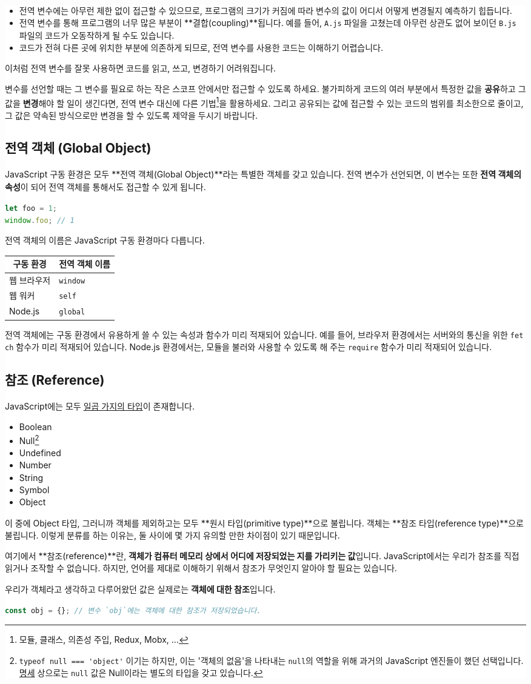 - 전역 변수에는 아무런 제한 없이 접근할 수 있으므로, 프로그램의 크기가 커짐에 따라 변수의 값이 어디서 어떻게 변경될지 예측하기 힙듭니다.
- 전역 변수를 통해 프로그램의 너무 많은 부분이 **결합(coupling)**됩니다. 예를 들어, `A.js` 파일을 고쳤는데 아무런 상관도 없어 보이던 `B.js` 파일의 코드가 오동작하게 될 수도 있습니다.
- 코드가 전혀 다른 곳에 위치한 부분에 의존하게 되므로, 전역 변수를 사용한 코드는 이해하기 어렵습니다.

이처럼 전역 변수를 잘못 사용하면 코드를 읽고, 쓰고, 변경하기 어려워집니다.

변수를 선언할 때는 그 변수를 필요로 하는 작은 스코프 안에서만 접근할 수 있도록 하세요. 불가피하게 코드의 여러 부분에서 특정한 값을 **공유**하고 그 값을 **변경**해야 할 일이 생긴다면, 전역 변수 대신에 다른 기법[^5]을 활용하세요. 그리고 공유되는 값에 접근할 수 있는 코드의 범위를 최소한으로 줄이고, 그 값은 약속된 방식으로만 변경을 할 수 있도록 제약을 두시기 바랍니다.

## 전역 객체 (Global Object)

JavaScript 구동 환경은 모두 **전역 객체(Global Object)**라는 특별한 객체를 갖고 있습니다. 전역 변수가 선언되면, 이 변수는 또한 **전역 객체의 속성**이 되어 전역 객체를 통해서도 접근할 수 있게 됩니다.

```js
let foo = 1;
window.foo; // 1
```

전역 객체의 이름은 JavaScript 구동 환경마다 다릅니다.

| 구동 환경 | 전역 객체 이름 |
| --- | --- |
| 웹 브라우저 | `window` |
| 웹 워커 | `self` |
| Node.js | `global` |

전역 객체에는 구동 환경에서 유용하게 쓸 수 있는 속성과 함수가 미리 적재되어 있습니다. 예를 들어, 브라우저 환경에서는 서버와의 통신을 위한 `fetch` 함수가 미리 적재되어 있습니다. Node.js 환경에서는, 모듈을 불러와 사용할 수 있도록 해 주는 `require` 함수가 미리 적재되어 있습니다.

## 참조 (Reference)

JavaScript에는 모두 [일곱 가지의 타입](https://tc39.github.io/ecma262/#sec-ecmascript-language-types)이 존재합니다.

- Boolean
- Null[^6]
- Undefined
- Number
- String
- Symbol
- Object

이 중에 Object 타입, 그러니까 객체를 제외하고는 모두 **원시 타입(primitive type)**으로 불립니다. 객체는 **참조 타입(reference type)**으로 불립니다. 이렇게 분류를 하는 이유는, 둘 사이에 몇 가지 유의할 만한 차이점이 있기 때문입니다.

여기에서 **참조(reference)**란, **객체가 컴퓨터 메모리 상에서 어디에 저장되었는 지를 가리키는 값**입니다. JavaScript에서는 우리가 참조를 직접 읽거나 조작할 수 없습니다. 하지만, 언어를 제대로 이해하기 위해서 참조가 무엇인지 알아야 할 필요는 있습니다.

우리가 객체라고 생각하고 다루어왔던 값은 실제로는 **객체에 대한 참조**입니다.

```js
const obj = {}; // 변수 `obj`에는 객체에 대한 참조가 저장되었습니다.
```


[^1]: 다만, 변수 가리기를 통해 안쪽 스코프에서 같은 이름을 갖는 변수를 선언할 수는 있습니다.
[^2]: 정확한 명칭은 [lexical environment](https://tc39.github.io/ecma262/#sec-lexical-environments) 이지만, 좀 더 친숙한 블록 스코프라는 용어가 널리 사용되고 있습니다.
[^3]: `function` 구문을 통해 선언된 함수, 함수의 매개 변수 등은 `var`로 선언된 변수와 같은 성질을 갖습니다.
[^4]: 파일의 가장 바깥쪽에서 변수를 선언한다고 해서 그것이 항상 전역 변수가 되는 것은 아닙니다. [모듈](./temp/295-module.md) 챕터를 참고하세요.
[^5]: 모듈, 클래스, 의존성 주입, Redux, Mobx, ...
[^6]: `typeof null === 'object'` 이기는 하지만, 이는 '객체의 없음'을 나타내는 `null`의 역할을 위해 과거의 JavaScript 엔진들이 했던 선택입니다. [명세](https://tc39.github.io/ecma262/#sec-ecmascript-language-types-null-type) 상으로는 `null` 값은 Null이라는 별도의 타입을 갖고 있습니다.